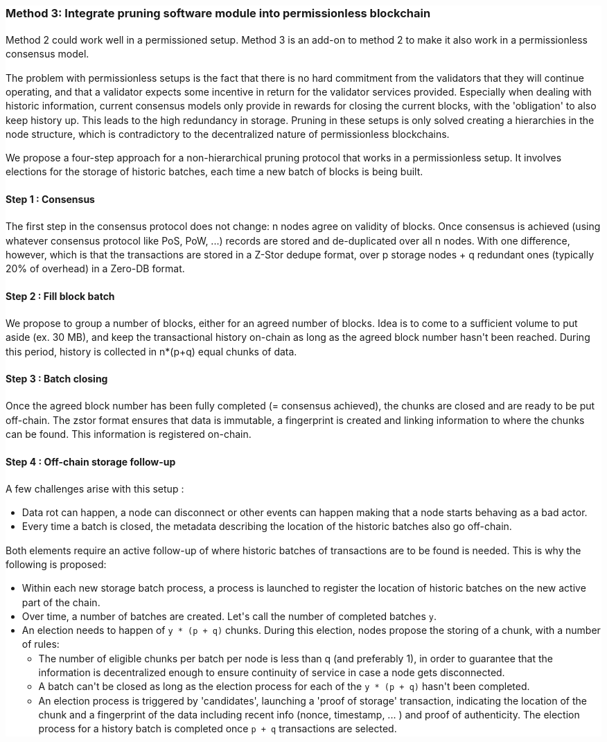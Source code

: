 
### Method 3: Integrate pruning software module into permissionless blockchain

Method 2 could work well in a permissioned setup. 
Method 3 is an add-on to method 2 to make it also work in a permissionless consensus model. 

The problem with permissionless setups is the fact that there is no hard commitment from the validators that they will continue operating, and that a validator expects some incentive in return for the validator services provided. Especially when dealing with historic information, current consensus models only provide in rewards for closing the current blocks, with the 'obligation' to also keep history up. This leads to the high redundancy in storage. Pruning in these setups is only solved creating a hierarchies in the node structure, which is contradictory to the decentralized nature of permissionless blockchains. 

We propose a four-step approach for a non-hierarchical pruning protocol that works in a permissionless setup. It involves elections for the storage of historic batches, each time a new batch of blocks is being built. 

#### Step 1 : Consensus

The first step in the consensus protocol does not change: n nodes agree on validity of blocks. Once consensus is achieved (using whatever consensus protocol like PoS, PoW, ...) records are stored and de-duplicated over all n nodes. 
With one difference, however, which is that the transactions are stored in a Z-Stor dedupe format, over p storage nodes + q redundant ones (typically 20% of overhead) in a Zero-DB format. 

#### Step 2 : Fill block batch

We propose to group a number of blocks, either for an agreed number of blocks. Idea is to come to a sufficient volume to put aside (ex. 30 MB), and keep the transactional history on-chain as long as the agreed block number hasn't been reached. During this period, history is collected in n*(p+q) equal chunks of data.  

#### Step 3 : Batch closing 

Once the agreed block number has been fully completed (= consensus achieved), the chunks are closed and are ready to be put off-chain. The zstor format ensures that data is immutable, a fingerprint is created and linking information to where the chunks can be found. This information is registered on-chain. 


#### Step 4 : Off-chain storage follow-up

A few challenges arise with this setup :
- Data rot can happen, a node can disconnect or other events can happen making that a node starts behaving as a bad actor. 
- Every time a batch is closed, the metadata describing the location of the historic batches also go off-chain. 

Both elements require an active follow-up of where historic batches of transactions are to be found is needed. 
This is why the following is proposed:
- Within each new storage batch process, a process is launched to register the location of historic batches on the new active part of the chain. 
- Over time, a number of batches are created. Let's call the number of completed batches `y`. 
- An election needs to happen of `y * (p + q)` chunks. During this election, nodes propose the storing of a chunk, with a number of rules: 
  - The number of eligible chunks per batch per node is less than q (and preferably 1), in order to guarantee that the information is decentralized enough to ensure continuity of service in case a node gets disconnected. 
  - A batch can't be closed as long as the election process for each of the `y * (p + q)` hasn't been completed. 
  - An election process is triggered by 'candidates', launching a 'proof of storage' transaction, indicating the location of the chunk and a fingerprint of the data including recent info (nonce, timestamp, ... ) and proof of authenticity. The election process for a history batch is completed once `p + q` transactions are selected. 